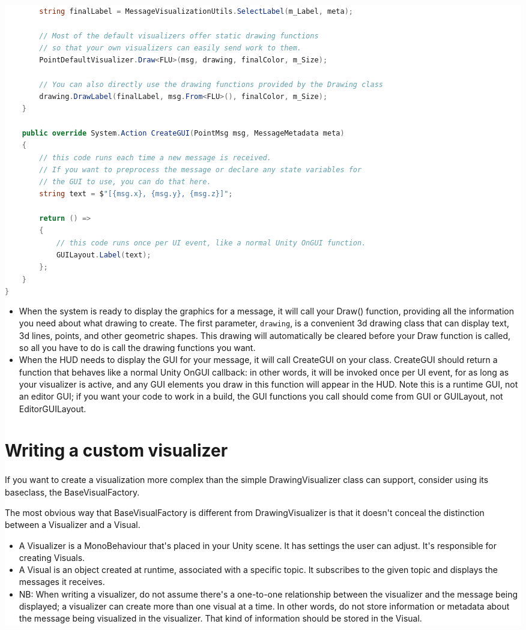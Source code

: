 ```csharp
		string finalLabel = MessageVisualizationUtils.SelectLabel(m_Label, meta);

		// Most of the default visualizers offer static drawing functions
		// so that your own visualizers can easily send work to them.
		PointDefaultVisualizer.Draw<FLU>(msg, drawing, finalColor, m_Size);

		// You can also directly use the drawing functions provided by the Drawing class
		drawing.DrawLabel(finalLabel, msg.From<FLU>(), finalColor, m_Size);
	}

	public override System.Action CreateGUI(PointMsg msg, MessageMetadata meta)
	{
		// this code runs each time a new message is received.
		// If you want to preprocess the message or declare any state variables for
		// the GUI to use, you can do that here.
		string text = $"[{msg.x}, {msg.y}, {msg.z}]";

		return () =>
		{
			// this code runs once per UI event, like a normal Unity OnGUI function.
			GUILayout.Label(text);
		};
	}
}
```

- When the system is ready to display the graphics for a message, it will call your Draw() function, providing all the information you need about what drawing to create. The first parameter, `drawing`, is a convenient 3d drawing class that can display text, 3d lines, points, and other geometric shapes. This drawing will automatically be cleared before your Draw function is called, so all you have to do is call the drawing functions you want.
- When the HUD needs to display the GUI for your message, it will call CreateGUI on your class. CreateGUI should return a function that behaves like a normal Unity OnGUI callback: in other words, it will be invoked once per UI event, for as long as your visualizer is active, and any GUI elements you draw in this function will appear in the HUD. Note this is a runtime GUI, not an editor GUI; if you want your code to work in a build, the GUI functions you call should come from GUI or GUILayout, not EditorGUILayout.

# Writing a custom visualizer

If you want to create a visualization more complex than the simple DrawingVisualizer class can support, consider using its baseclass, the BaseVisualFactory.

The most obvious way that BaseVisualFactory is different from DrawingVisualizer is that it doesn't conceal the distinction between a Visualizer and a Visual.
- A Visualizer is a MonoBehaviour that's placed in your Unity scene. It has settings the user can adjust. It's responsible for creating Visuals.
- A Visual is an object created at runtime, associated with a specific topic. It subscribes to the given topic and displays the messages it receives.
- NB: When writing a visualizer, do not assume there's a one-to-one relationship between the visualizer and the message being displayed; a visualizer can create more than one visual at a time. In other words, do not store information or metadata about the message being visualized in the visualizer. That kind of information should be stored in the Visual.
